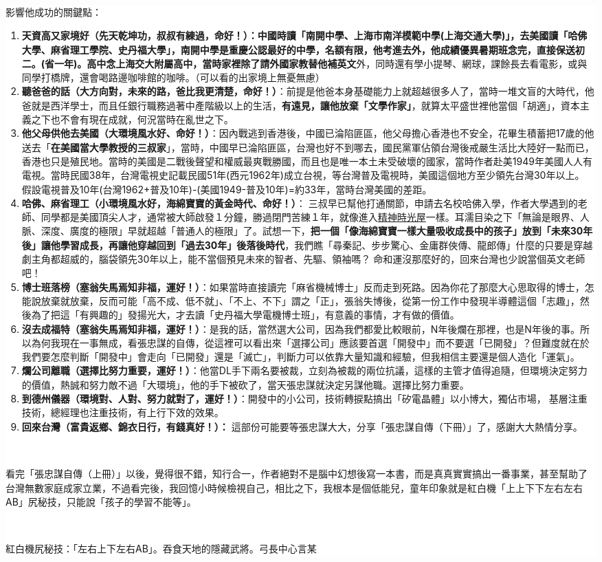 影響他成功的關鍵點：

1.  **天資高又家境好（先天乾坤功，叔叔有練過，命好！）：**中國時讀「南開中學、上海市南洋模範中學(上海交通大學)」，去美國讀「哈佛大學、麻省理工學院、史丹福大學」，南開中學是重慶公認最好的中學，名額有限，他考進去外，他成績優異暑期班念完，**直接保送初二**。(省一年)。高中念上海交大附屬高中，當時家裡除了**請外國家教替他補英文**外，同時還有學小提琴、網球，課餘長去看電影，或與同學打橋牌，還會喝路邊咖啡館的咖啡。（可以看的出家境上無憂無慮）  
2.  **聽爸爸的話（大方向對，未來的路，爸比我更清楚，命好！）**：前提是他爸本身基礎能力上就超越很多人了，當時一堆文盲的大時代，他爸就是西洋學士，而且任銀行職務過著中產階級以上的生活，**有遠見，讓他放棄「文學作家」**，就算太平盛世裡他當個「胡適」，資本主義之下也不會有現在成就，何況當時在亂世之下。  
3.  **他父母供他去美國（大環境風水好、命好！）**：因內戰逃到香港後，中國已淪陷匪區，他父母擔心香港也不安全，花畢生積蓄把17歲的他送去「**在美國當大學教授的三叔家**」，當時，中國早已淪陷匪區，台灣也好不到哪去，國民黨軍佔領台灣後戒嚴生活比大陸好一點而已，香港也只是殖民地。當時的美國是二戰後聲望和權威最爽戰勝國，而且也是唯一本土未受破壞的國家，當時作者赴美1949年美國人人有電視。當時民國38年，台灣電視史記載民國51年(西元1962年)成立台視，等台灣普及電視時，美國這個地方至少領先台灣30年以上。  
    假設電視普及10年(台灣1962+普及10年)-(美國1949-普及10年)=約33年，當時台灣美國的差距。  
4.  **哈佛、麻省理工（小環境風水好，海綿寶寶的黃金時代、命好！）**：
    三叔早已幫他打通關節，申請去名校哈佛入學，作者大學遇到的老師、同學都是美國頂尖人才，通常被大師啟發１分鐘，勝過閉門苦練１年，就像進入[精神時光屋](http://www.jhpeng.com/2009/10/blog-post_14.html)一樣。耳濡目染之下「無論是眼界、人脈、深度、廣度的極限」早就超越「普通人的極限」了。試想一下，**把一個「像海綿寶寶一樣大量吸收成長中的孩子」放到「未來30年後」讓他學習成長，再讓他穿越回到「過去30年」後落後時代**，我們瞧「尋秦記、步步驚心、金庸群俠傳、龍郎傳」什麼的只要是穿越劇主角都超威的，腦袋領先30年以上，能不當個預見未來的智者、先驅、領袖嗎？
    命和運沒那麼好的，回來台灣也少說當個英文老師吧！  
5.  **博士班落榜（塞翁失馬焉知非福，運好！）**：如果當時直接讀完「麻省機械博士」反而走到死路。因為你花了那麼大心思取得的博士，怎能說放棄就放棄，反而可能「高不成、低不就」、「不上、不下」謂之「正」，張翁失博後，從第一份工作中發現半導體這個「志趣」，然後為了把這「有興趣的」發揚光大，才去讀「史丹福大學電機博士班」，有意義的事情，才有做的價值。  
6.  **沒去成福特（塞翁失馬焉知非福，運好！）**：是我的話，當然選大公司，因為我們都愛比較眼前，N年後爛在那裡，也是N年後的事。所以為何我現在一事無成，看張忠謀的自傳，從這裡可以看出來「選擇公司」應該要首選「開發中」而不要選「已開發」？但難度就在於我們要怎麼判斷「開發中」會走向「已開發」還是「滅亡」，判斷力可以依靠大量知識和經驗，但我相信主要還是個人造化「運氣」。  
7.  **爛公司離職（選擇比努力重要，運好！）**：他當DL手下兩名要被裁，立刻為被裁的兩位抗議，這樣的主管才值得追隨，但環境決定努力的價值，熱誠和努力敵不過「大環境」，他的手下被砍了，當天張忠謀就決定另謀他職。選擇比努力重要。  
8.  **到德州儀器（環境對、人對、努力就對了，運好！）**：開發中的小公司，技術轉捩點搞出「矽電晶體」以小博大，獨佔市場，
    基層注重技術，總經理也注重技術，有上行下效的效果。  
9.  **回來台灣（富貴返鄉、錦衣日行，有錢真好！）：**
    這部份可能要等張忠謀大大，分享「張忠謀自傳（下冊）」了，感謝大大熱情分享。

 

看完「張忠謀自傳（上冊）」以後，覺得很不錯，知行合一，作者絕對不是腦中幻想後寫一本書，而是真真實實搞出一番事業，甚至幫助了台灣無數家庭成家立業，不過看完後，我回憶小時候檢視自己，相比之下，我根本是個低能兒，童年印象就是紅白機「上上下下左右左右AB」尻秘技，只能說「孩子的學習不能等」。

 

紅白機尻秘技：「左右上下左右AB」。吞食天地的隱藏武將。弓長中心言某

